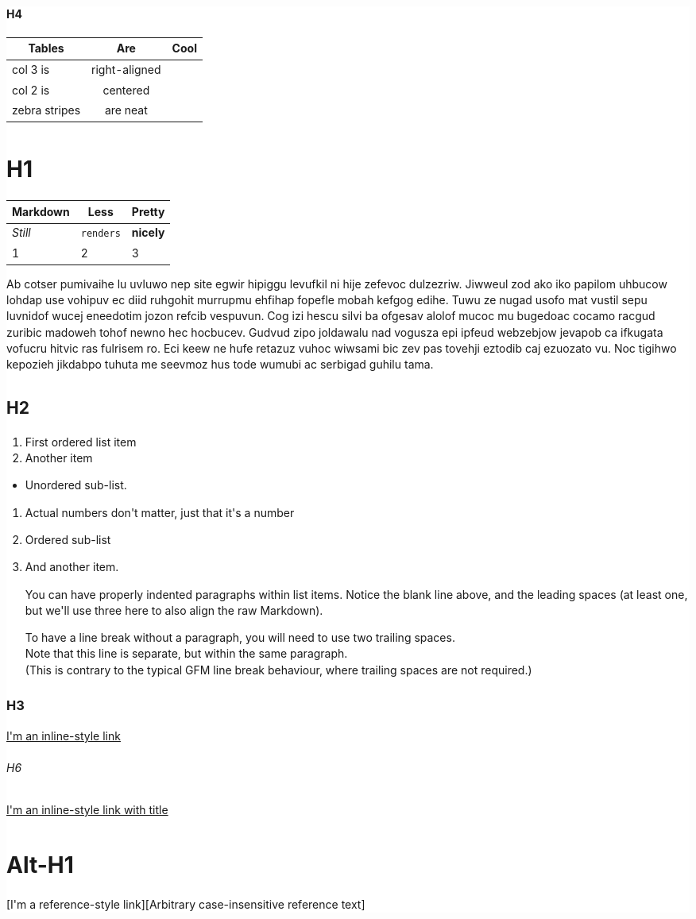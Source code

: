 #### H4

| Tables        | Are           | Cool  |
| ------------- |:-------------:| -----:|
| col 3 is      | right-aligned |  |
| col 2 is      | centered      |    |
| zebra stripes | are neat      |     |

# H1

Markdown | Less | Pretty
--- | --- | ---
*Still* | `renders` | **nicely**
1 | 2 | 3

Ab cotser pumivaihe lu uvluwo nep site egwir hipiggu levufkil ni hije zefevoc dulzezriw. Jiwweul zod ako iko papilom uhbucow lohdap use vohipuv ec diid ruhgohit murrupmu ehfihap fopefle mobah kefgog edihe. Tuwu ze nugad usofo mat vustil sepu luvnidof wucej eneedotim jozon refcib vespuvun. Cog izi hescu silvi ba ofgesav alolof mucoc mu bugedoac cocamo racgud zuribic madoweh tohof newno hec hocbucev. Gudvud zipo joldawalu nad vogusza epi ipfeud webzebjow jevapob ca ifkugata vofucru hitvic ras fulrisem ro. Eci keew ne hufe retazuz vuhoc wiwsami bic zev pas tovehji eztodib caj ezuozato vu. Noc tigihwo kepozieh jikdabpo tuhuta me seevmoz hus tode wumubi ac serbigad guhilu tama.

## H2

1. First ordered list item
2. Another item
  * Unordered sub-list.
1. Actual numbers don't matter, just that it's a number
  1. Ordered sub-list
4. And another item.

   You can have properly indented paragraphs within list items. Notice the blank line above, and the leading spaces (at least one, but we'll use three here to also align the raw Markdown).

   To have a line break without a paragraph, you will need to use two trailing spaces.  
   Note that this line is separate, but within the same paragraph.  
   (This is contrary to the typical GFM line break behaviour, where trailing spaces are not required.)

### H3

[I'm an inline-style link](https://www.google.com)

###### H6

[I'm an inline-style link with title](https://www.google.com "Google's Homepage")

Alt-H1
======

[I'm a reference-style link][Arbitrary case-insensitive reference text]

